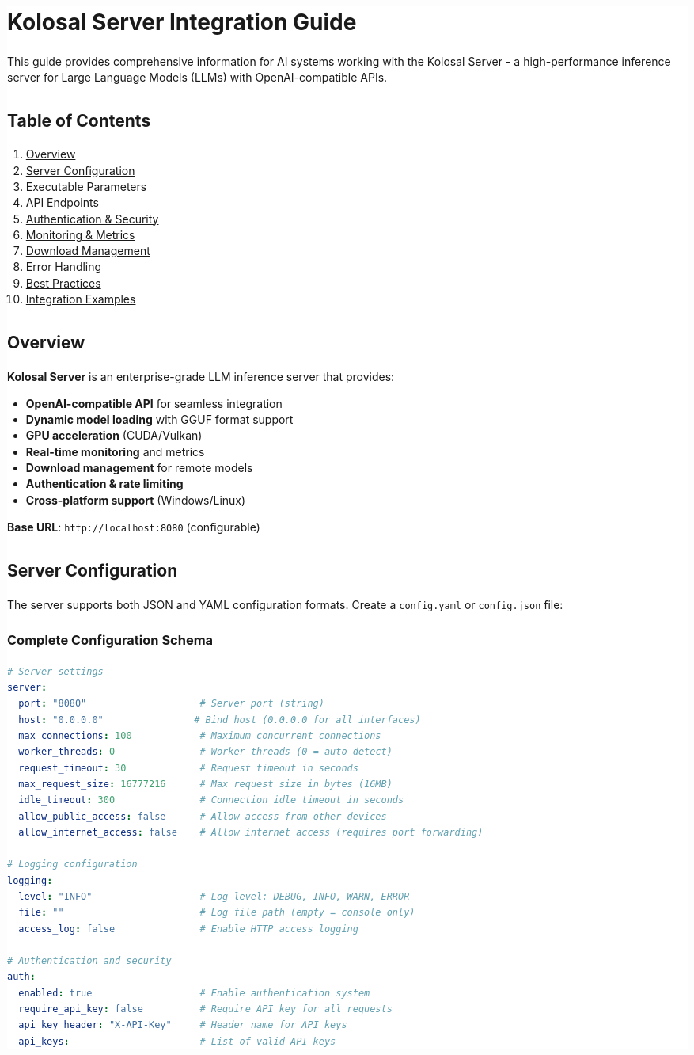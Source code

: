 # Kolosal Server Integration Guide

This guide provides comprehensive information for AI systems working with the Kolosal Server - a high-performance inference server for Large Language Models (LLMs) with OpenAI-compatible APIs.

## Table of Contents

1. [Overview](#overview)
2. [Server Configuration](#server-configuration)
3. [Executable Parameters](#executable-parameters)
4. [API Endpoints](#api-endpoints)
5. [Authentication & Security](#authentication--security)
6. [Monitoring & Metrics](#monitoring--metrics)
7. [Download Management](#download-management)
8. [Error Handling](#error-handling)
9. [Best Practices](#best-practices)
10. [Integration Examples](#integration-examples)

## Overview

**Kolosal Server** is an enterprise-grade LLM inference server that provides:
- **OpenAI-compatible API** for seamless integration
- **Dynamic model loading** with GGUF format support
- **GPU acceleration** (CUDA/Vulkan)
- **Real-time monitoring** and metrics
- **Download management** for remote models
- **Authentication & rate limiting**
- **Cross-platform support** (Windows/Linux)

**Base URL**: `http://localhost:8080` (configurable)

## Server Configuration

The server supports both JSON and YAML configuration formats. Create a `config.yaml` or `config.json` file:

### Complete Configuration Schema

```yaml
# Server settings
server:
  port: "8080"                    # Server port (string)
  host: "0.0.0.0"                # Bind host (0.0.0.0 for all interfaces)
  max_connections: 100            # Maximum concurrent connections
  worker_threads: 0               # Worker threads (0 = auto-detect)
  request_timeout: 30             # Request timeout in seconds
  max_request_size: 16777216      # Max request size in bytes (16MB)
  idle_timeout: 300               # Connection idle timeout in seconds
  allow_public_access: false      # Allow access from other devices
  allow_internet_access: false    # Allow internet access (requires port forwarding)

# Logging configuration
logging:
  level: "INFO"                   # Log level: DEBUG, INFO, WARN, ERROR
  file: ""                        # Log file path (empty = console only)
  access_log: false               # Enable HTTP access logging

# Authentication and security
auth:
  enabled: true                   # Enable authentication system
  require_api_key: false          # Require API key for all requests
  api_key_header: "X-API-Key"     # Header name for API keys
  api_keys:                       # List of valid API keys
```
